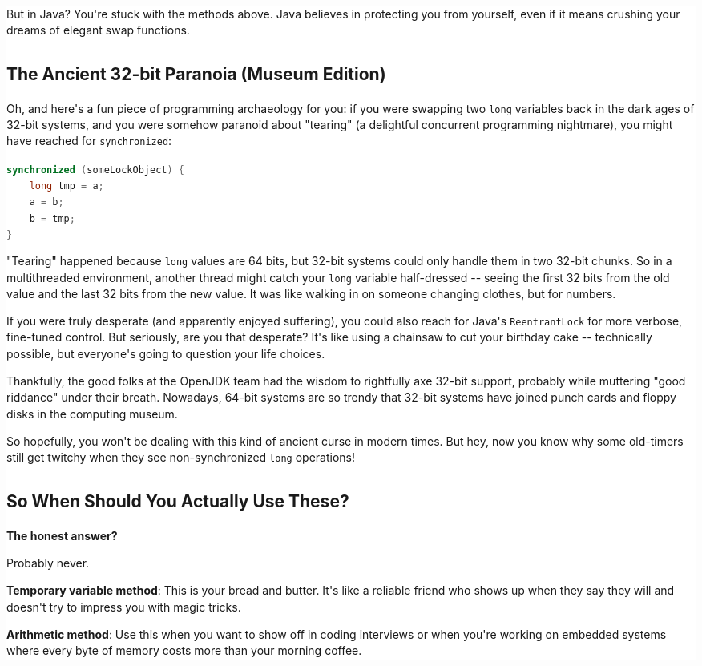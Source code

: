 But in Java? You're stuck with the methods above. Java believes in protecting you from yourself, even if it means
crushing your dreams of elegant swap functions.

## The Ancient 32-bit Paranoia (Museum Edition)

Oh, and here's a fun piece of programming archaeology for you: if you were swapping two `long` variables back in the
dark ages of 32-bit systems, and you were somehow paranoid about "tearing" (a delightful concurrent programming
nightmare), you might have reached for `synchronized`:

```java
synchronized (someLockObject) {
    long tmp = a;
    a = b;
    b = tmp;
}
```

"Tearing" happened because `long` values are 64 bits, but 32-bit systems could only handle them in two 32-bit chunks. So
in a multithreaded environment, another thread might catch your `long` variable half-dressed -- seeing the first 32 bits
from the old value and the last 32 bits from the new value. It was like walking in on someone changing clothes, but for
numbers.

If you were truly desperate (and apparently enjoyed suffering), you could also reach for Java's `ReentrantLock` for more
verbose, fine-tuned control. But seriously, are you that desperate? It's like using a chainsaw to cut your birthday
cake -- technically possible, but everyone's going to question your life choices.

Thankfully, the good folks at the OpenJDK team had the wisdom to rightfully axe 32-bit support, probably while
muttering "good riddance" under their breath. Nowadays, 64-bit systems are so trendy that 32-bit systems have joined
punch cards and floppy disks in the computing museum.

So hopefully, you won't be dealing with this kind of ancient curse in modern times. But hey, now you know why some
old-timers still get twitchy when they see non-synchronized `long` operations!

## So When Should You Actually Use These?

**The honest answer?** 

Probably never.

**Temporary variable method**: This is your bread and butter. It's like a reliable friend who shows up when they say 
they will and doesn't try to impress you with magic tricks.

**Arithmetic method**: Use this when you want to show off in coding interviews or when you're working on embedded 
systems where every byte of memory costs more than your morning coffee.
